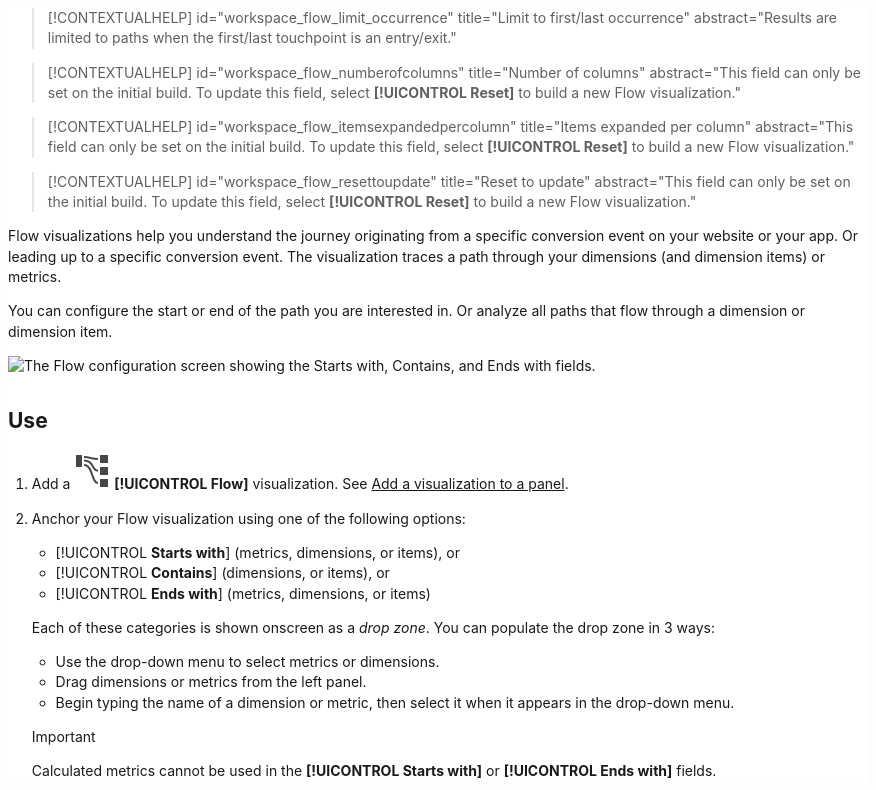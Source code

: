 >[!CONTEXTUALHELP]
>id="workspace_flow_limit_occurrence"
>title="Limit to first/last occurrence"
>abstract="Results are limited to paths when the first/last touchpoint is an entry/exit."

>[!CONTEXTUALHELP]
>id="workspace_flow_numberofcolumns"
>title="Number of columns"
>abstract="This field can only be set on the initial build. To update this field, select **[!UICONTROL Reset]** to build a new Flow visualization."

>[!CONTEXTUALHELP]
>id="workspace_flow_itemsexpandedpercolumn"
>title="Items expanded per column"
>abstract="This field can only be set on the initial build. To update this field, select **[!UICONTROL Reset]** to build a new Flow visualization."

>[!CONTEXTUALHELP]
>id="workspace_flow_resettoupdate"
>title="Reset to update"
>abstract="This field can only be set on the initial build. To update this field, select **[!UICONTROL Reset]** to build a new Flow visualization."


Flow visualizations help you understand the journey originating from a specific conversion event on your website or your app. Or leading up to a specific conversion event. The visualization traces a path through your dimensions (and dimension items) or metrics. 

You can configure the start or end of the path you are interested in. Or analyze all paths that flow through a dimension or dimension item.

![The Flow configuration screen showing the Starts with, Contains, and Ends with fields.](assets/new-flow.png)

## Use

1. Add a ![GraphPathing](/help/assets/icons/GraphPathing.svg) **[!UICONTROL Flow]** visualization. See [Add a visualization to a panel](../freeform-analysis-visualizations.md#add-visualizations-to-a-panel).

1. Anchor your Flow visualization using one of the following options:

   * [!UICONTROL **Starts with**] (metrics, dimensions, or items), or
   * [!UICONTROL **Contains**] (dimensions, or items), or
   * [!UICONTROL **Ends with**] (metrics, dimensions, or items)

   Each of these categories is shown onscreen as a *drop zone*. You can populate the drop zone in 3 ways:

   * Use the drop-down menu to select metrics or dimensions.
   * Drag dimensions or metrics from the left panel.
   * Begin typing the name of a dimension or metric, then select it when it appears in the drop-down menu.

   >[!IMPORTANT]
   >
   >Calculated metrics cannot be used in the **[!UICONTROL Starts with]** or **[!UICONTROL Ends with]** fields.
